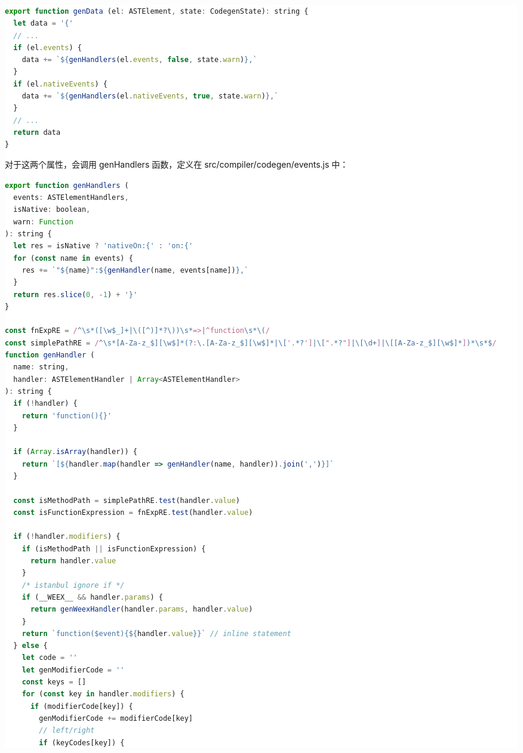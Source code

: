 ```js
export function genData (el: ASTElement, state: CodegenState): string {
  let data = '{'
  // ...
  if (el.events) {
    data += `${genHandlers(el.events, false, state.warn)},`
  }
  if (el.nativeEvents) {
    data += `${genHandlers(el.nativeEvents, true, state.warn)},`
  }
  // ...
  return data
}
```
对于这两个属性，会调用 genHandlers 函数，定义在 src/compiler/codegen/events.js 中：
```js
export function genHandlers (
  events: ASTElementHandlers,
  isNative: boolean,
  warn: Function
): string {
  let res = isNative ? 'nativeOn:{' : 'on:{'
  for (const name in events) {
    res += `"${name}":${genHandler(name, events[name])},`
  }
  return res.slice(0, -1) + '}'
}

const fnExpRE = /^\s*([\w$_]+|\([^)]*?\))\s*=>|^function\s*\(/
const simplePathRE = /^\s*[A-Za-z_$][\w$]*(?:\.[A-Za-z_$][\w$]*|\['.*?']|\[".*?"]|\[\d+]|\[[A-Za-z_$][\w$]*])*\s*$/
function genHandler (
  name: string,
  handler: ASTElementHandler | Array<ASTElementHandler>
): string {
  if (!handler) {
    return 'function(){}'
  }

  if (Array.isArray(handler)) {
    return `[${handler.map(handler => genHandler(name, handler)).join(',')}]`
  }

  const isMethodPath = simplePathRE.test(handler.value)
  const isFunctionExpression = fnExpRE.test(handler.value)

  if (!handler.modifiers) {
    if (isMethodPath || isFunctionExpression) {
      return handler.value
    }
    /* istanbul ignore if */
    if (__WEEX__ && handler.params) {
      return genWeexHandler(handler.params, handler.value)
    }
    return `function($event){${handler.value}}` // inline statement
  } else {
    let code = ''
    let genModifierCode = ''
    const keys = []
    for (const key in handler.modifiers) {
      if (modifierCode[key]) {
        genModifierCode += modifierCode[key]
        // left/right
        if (keyCodes[key]) {
```